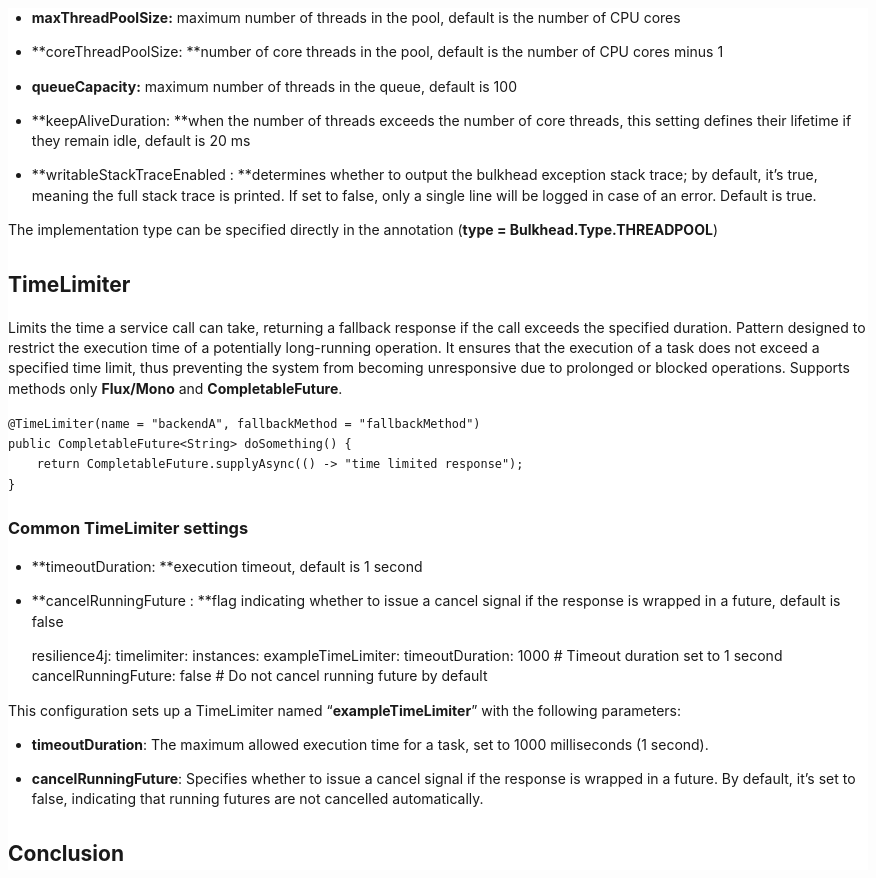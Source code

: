 * **maxThreadPoolSize:** maximum number of threads in the pool, default is the number of CPU cores

* **coreThreadPoolSize: **number of core threads in the pool, default is the number of CPU cores minus 1

* **queueCapacity:** maximum number of threads in the queue, default is 100

* **keepAliveDuration: **when the number of threads exceeds the number of core threads, this setting defines their lifetime if they remain idle, default is 20 ms

* **writableStackTraceEnabled : **determines whether to output the bulkhead exception stack trace; by default, it’s true, meaning the full stack trace is printed. If set to false, only a single line will be logged in case of an error. Default is true.

The implementation type can be specified directly in the annotation (**type = Bulkhead.Type.THREADPOOL**)

## TimeLimiter

Limits the time a service call can take, returning a fallback response if the call exceeds the specified duration. Pattern designed to restrict the execution time of a potentially long-running operation. It ensures that the execution of a task does not exceed a specified time limit, thus preventing the system from becoming unresponsive due to prolonged or blocked operations. Supports methods only **Flux/Mono** and **CompletableFuture**.

    @TimeLimiter(name = "backendA", fallbackMethod = "fallbackMethod")
    public CompletableFuture<String> doSomething() {
        return CompletableFuture.supplyAsync(() -> "time limited response");
    }

### Common TimeLimiter settings

* **timeoutDuration: **execution timeout, default is 1 second

* **cancelRunningFuture : **flag indicating whether to issue a cancel signal if the response is wrapped in a future, default is false

  resilience4j:
  timelimiter:
  instances:
  exampleTimeLimiter:
  timeoutDuration: 1000      # Timeout duration set to 1 second
  cancelRunningFuture: false # Do not cancel running future by default

This configuration sets up a TimeLimiter named “**exampleTimeLimiter**” with the following parameters:

* **timeoutDuration**: The maximum allowed execution time for a task, set to 1000 milliseconds (1 second).

* **cancelRunningFuture**: Specifies whether to issue a cancel signal if the response is wrapped in a future. By default, it’s set to false, indicating that running futures are not cancelled automatically.

## Conclusion
